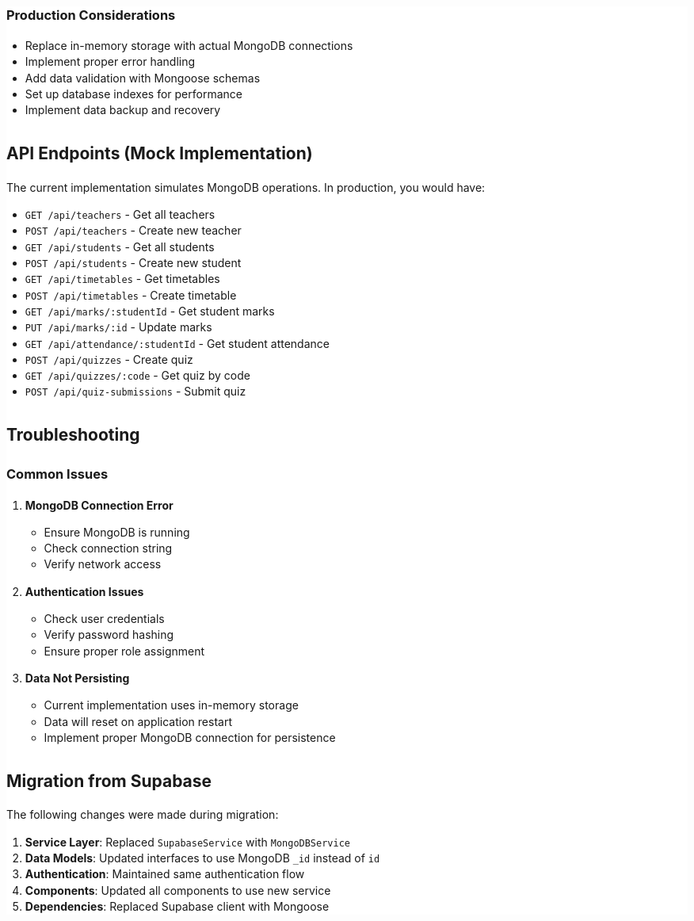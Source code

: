 ### Production Considerations
- Replace in-memory storage with actual MongoDB connections
- Implement proper error handling
- Add data validation with Mongoose schemas
- Set up database indexes for performance
- Implement data backup and recovery

## API Endpoints (Mock Implementation)

The current implementation simulates MongoDB operations. In production, you would have:

- `GET /api/teachers` - Get all teachers
- `POST /api/teachers` - Create new teacher
- `GET /api/students` - Get all students
- `POST /api/students` - Create new student
- `GET /api/timetables` - Get timetables
- `POST /api/timetables` - Create timetable
- `GET /api/marks/:studentId` - Get student marks
- `PUT /api/marks/:id` - Update marks
- `GET /api/attendance/:studentId` - Get student attendance
- `POST /api/quizzes` - Create quiz
- `GET /api/quizzes/:code` - Get quiz by code
- `POST /api/quiz-submissions` - Submit quiz

## Troubleshooting

### Common Issues

1. **MongoDB Connection Error**
   - Ensure MongoDB is running
   - Check connection string
   - Verify network access

2. **Authentication Issues**
   - Check user credentials
   - Verify password hashing
   - Ensure proper role assignment

3. **Data Not Persisting**
   - Current implementation uses in-memory storage
   - Data will reset on application restart
   - Implement proper MongoDB connection for persistence

## Migration from Supabase

The following changes were made during migration:

1. **Service Layer**: Replaced `SupabaseService` with `MongoDBService`
2. **Data Models**: Updated interfaces to use MongoDB `_id` instead of `id`
3. **Authentication**: Maintained same authentication flow
4. **Components**: Updated all components to use new service
5. **Dependencies**: Replaced Supabase client with Mongoose
